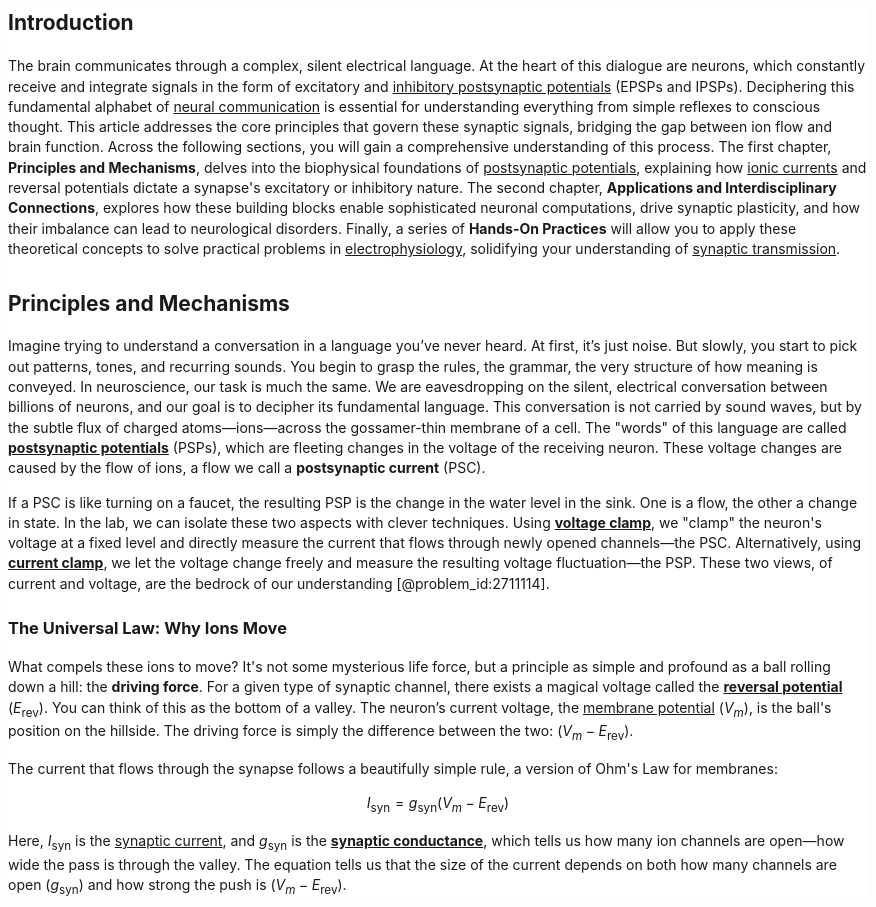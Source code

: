 ## Introduction
The brain communicates through a complex, silent electrical language. At the heart of this dialogue are neurons, which constantly receive and integrate signals in the form of excitatory and [inhibitory postsynaptic potentials](@article_id:167966) (EPSPs and IPSPs). Deciphering this fundamental alphabet of [neural communication](@article_id:169903) is essential for understanding everything from simple reflexes to conscious thought. This article addresses the core principles that govern these synaptic signals, bridging the gap between ion flow and brain function. Across the following sections, you will gain a comprehensive understanding of this process. The first chapter, **Principles and Mechanisms**, delves into the biophysical foundations of [postsynaptic potentials](@article_id:176792), explaining how [ionic currents](@article_id:169815) and reversal potentials dictate a synapse's excitatory or inhibitory nature. The second chapter, **Applications and Interdisciplinary Connections**, explores how these building blocks enable sophisticated neuronal computations, drive synaptic plasticity, and how their imbalance can lead to neurological disorders. Finally, a series of **Hands-On Practices** will allow you to apply these theoretical concepts to solve practical problems in [electrophysiology](@article_id:156237), solidifying your understanding of [synaptic transmission](@article_id:142307).

## Principles and Mechanisms

Imagine trying to understand a conversation in a language you’ve never heard. At first, it’s just noise. But slowly, you start to pick out patterns, tones, and recurring sounds. You begin to grasp the rules, the grammar, the very structure of how meaning is conveyed. In neuroscience, our task is much the same. We are eavesdropping on the silent, electrical conversation between billions of neurons, and our goal is to decipher its fundamental language. This conversation is not carried by sound waves, but by the subtle flux of charged atoms—ions—across the gossamer-thin membrane of a cell. The "words" of this language are called **[postsynaptic potentials](@article_id:176792)** (PSPs), which are fleeting changes in the voltage of the receiving neuron. These voltage changes are caused by the flow of ions, a flow we call a **postsynaptic current** (PSC).

If a PSC is like turning on a faucet, the resulting PSP is the change in the water level in the sink. One is a flow, the other a change in state. In the lab, we can isolate these two aspects with clever techniques. Using **[voltage clamp](@article_id:263605)**, we "clamp" the neuron's voltage at a fixed level and directly measure the current that flows through newly opened channels—the PSC. Alternatively, using **[current clamp](@article_id:191885)**, we let the voltage change freely and measure the resulting voltage fluctuation—the PSP. These two views, of current and voltage, are the bedrock of our understanding [@problem_id:2711114].

### The Universal Law: Why Ions Move

What compels these ions to move? It's not some mysterious life force, but a principle as simple and profound as a ball rolling down a hill: the **driving force**. For a given type of synaptic channel, there exists a magical voltage called the **[reversal potential](@article_id:176956)** ($E_{\text{rev}}$). You can think of this as the bottom of a valley. The neuron’s current voltage, the [membrane potential](@article_id:150502) ($V_m$), is the ball's position on the hillside. The driving force is simply the difference between the two: $(V_m - E_{\text{rev}})$.

The current that flows through the synapse follows a beautifully simple rule, a version of Ohm's Law for membranes:

$$I_{\text{syn}} = g_{\text{syn}} (V_m - E_{\text{rev}})$$

Here, $I_{\text{syn}}$ is the [synaptic current](@article_id:197575), and $g_{\text{syn}}$ is the **[synaptic conductance](@article_id:192890)**, which tells us how many ion channels are open—how wide the pass is through the valley. The equation tells us that the size of the current depends on both how many channels are open ($g_{\text{syn}}$) and how strong the push is ($V_m - E_{\text{rev}}$).
